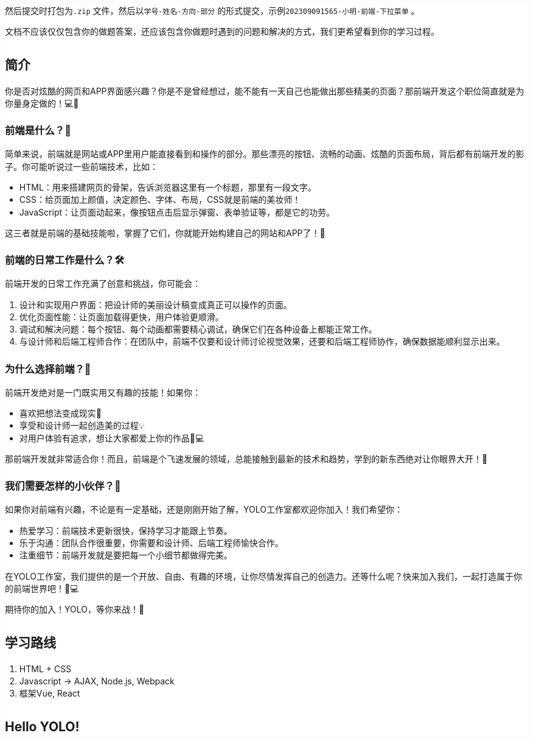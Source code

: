 然后提交时打包为`.zip` 文件，然后以`学号-姓名-方向-部分` 的形式提交，示例`202309091565-小明-前端-下拉菜单` 。

文档不应该仅仅包含你的做题答案，还应该包含你做题时遇到的问题和解决的方式，我们更希望看到你的学习过程。

## 简介

你是否对炫酷的网页和APP界面感兴趣？你是不是曾经想过，能不能有一天自己也能做出那些精美的页面？那前端开发这个职位简直就是为你量身定做的！💻🌟

### 前端是什么？👀

简单来说，前端就是网站或APP里用户能直接看到和操作的部分。那些漂亮的按钮、流畅的动画、炫酷的页面布局，背后都有前端开发的影子。你可能听说过一些前端技术，比如：

- HTML：用来搭建网页的骨架，告诉浏览器这里有一个标题，那里有一段文字。
- CSS：给页面加上颜值，决定颜色、字体、布局，CSS就是前端的美妆师！
- JavaScript：让页面动起来，像按钮点击后显示弹窗、表单验证等，都是它的功劳。

这三者就是前端的基础技能啦，掌握了它们，你就能开始构建自己的网站和APP了！🎨

### 前端的日常工作是什么？🛠️

前端开发的日常工作充满了创意和挑战，你可能会：

1. 设计和实现用户界面：把设计师的美丽设计稿变成真正可以操作的页面。
2. 优化页面性能：让页面加载得更快，用户体验更顺滑。
3. 调试和解决问题：每个按钮、每个动画都需要精心调试，确保它们在各种设备上都能正常工作。
4. 与设计师和后端工程师合作：在团队中，前端不仅要和设计师讨论视觉效果，还要和后端工程师协作，确保数据能顺利显示出来。

### 为什么选择前端？🎉

前端开发绝对是一门既实用又有趣的技能！如果你：

- 喜欢把想法变成现实🎨
- 享受和设计师一起创造美的过程💡
- 对用户体验有追求，想让大家都爱上你的作品👨💻

那前端开发就非常适合你！而且，前端是个飞速发展的领域，总能接触到最新的技术和趋势，学到的新东西绝对让你眼界大开！🚀

### 我们需要怎样的小伙伴？🤩

如果你对前端有兴趣，不论是有一定基础，还是刚刚开始了解，YOLO工作室都欢迎你加入！我们希望你：

- 热爱学习：前端技术更新很快，保持学习才能跟上节奏。
- 乐于沟通：团队合作很重要，你需要和设计师、后端工程师愉快合作。
- 注重细节：前端开发就是要把每一个小细节都做得完美。

在YOLO工作室，我们提供的是一个开放、自由、有趣的环境，让你尽情发挥自己的创造力。还等什么呢？快来加入我们，一起打造属于你的前端世界吧！🎉💻

期待你的加入！YOLO，等你来战！🚀

## 学习路线

1. HTML + CSS
2. Javascript -> AJAX, Node.js, Webpack
3. 框架Vue, React

## Hello YOLO!
